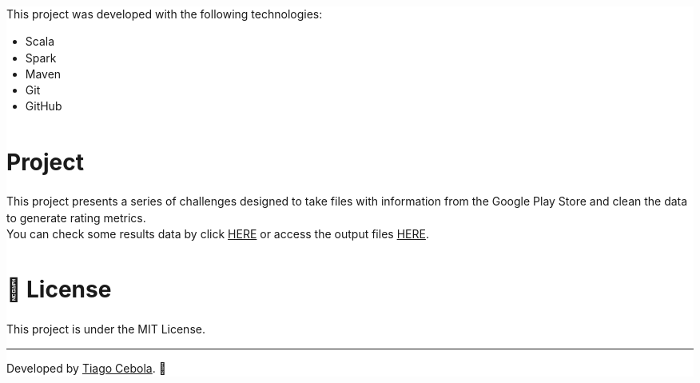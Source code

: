 This project was developed with the following technologies:

- Scala
- Spark
- Maven
- Git
- GitHub

# Project

This project presents a series of challenges designed to take files with information from the Google Play Store and clean the data to generate rating metrics.
<br>
You can check some results data by click [HERE](.github/results) or access the output files [HERE](src/main/resources).

# :memo: License

This project is under the MIT License.

---

Developed by [Tiago Cebola](https://github.com/TiagoCebola). :wave:
